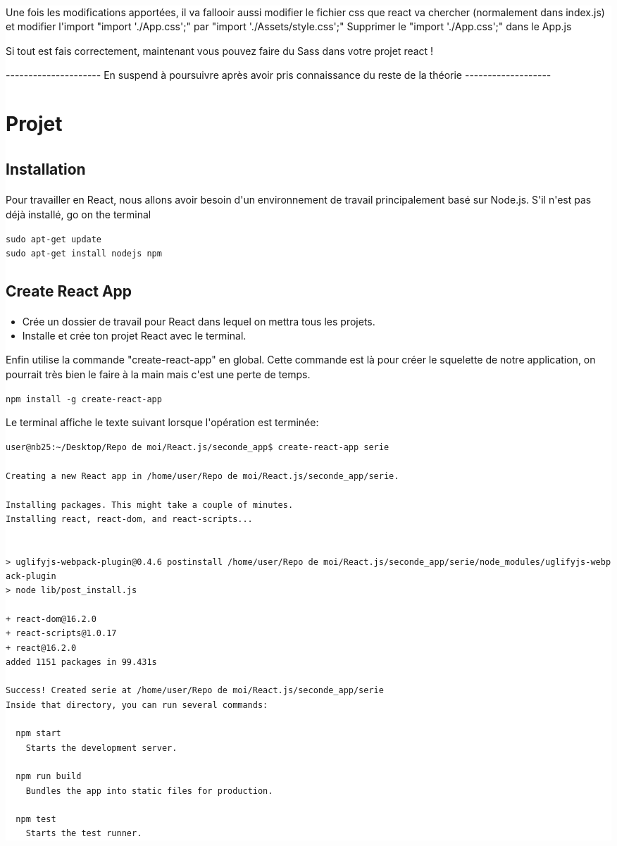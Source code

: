 Une fois les modifications apportées, il va fallooir aussi modifier le fichier css que react va chercher (normalement dans index.js) et modifier l'import "import './App.css';" par "import './Assets/style.css';"  Supprimer le  "import './App.css';" dans le App.js

Si tout est fais correctement, maintenant vous pouvez faire du Sass dans votre projet react !





--------------------- En suspend à poursuivre après avoir pris connaissance du reste de la théorie -------------------

# Projet

## Installation

Pour travailler en React, nous allons avoir besoin d'un environnement de travail principalement basé sur Node.js. S'il n'est pas déjà installé, go on the terminal

````code
sudo apt-get update
sudo apt-get install nodejs npm
````

## Create React App

* Crée un dossier de travail pour React dans lequel on mettra tous les projets.
* Installe et crée ton projet React avec le terminal.

Enfin utilise la commande "create-react-app" en global. Cette commande est là pour créer le squelette de notre application, on pourrait très bien le faire à la main mais c'est une perte de temps.

````code
npm install -g create-react-app
````

Le terminal affiche le texte suivant lorsque l'opération est terminée:

````code
user@nb25:~/Desktop/Repo de moi/React.js/seconde_app$ create-react-app serie

Creating a new React app in /home/user/Repo de moi/React.js/seconde_app/serie.

Installing packages. This might take a couple of minutes.
Installing react, react-dom, and react-scripts...


> uglifyjs-webpack-plugin@0.4.6 postinstall /home/user/Repo de moi/React.js/seconde_app/serie/node_modules/uglifyjs-webpack-plugin
> node lib/post_install.js

+ react-dom@16.2.0
+ react-scripts@1.0.17
+ react@16.2.0
added 1151 packages in 99.431s

Success! Created serie at /home/user/Repo de moi/React.js/seconde_app/serie
Inside that directory, you can run several commands:

  npm start
    Starts the development server.

  npm run build
    Bundles the app into static files for production.

  npm test
    Starts the test runner.
````